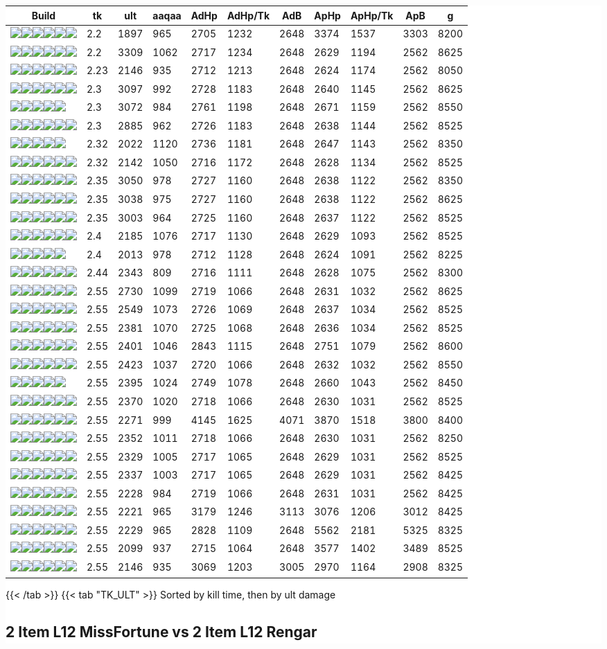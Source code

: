 



 Build |tk|ult|aaqaa|AdHp|AdHp/Tk|AdB|ApHp|ApHp/Tk|ApB|g
-|-|-|-|-|-|-|-|-|-|-
![](/item/6672.png)![](/item/3091.png)![](/item/2422.png)![](/item/1053.png)![](/item/1055.png)![](/item/1036.png)|2.2|1897|965|2705|1232|2648|3374|1537|3303|8200
![](/item/6691.png)![](/item/6676.png)![](/item/2422.png)![](/item/1053.png)![](/item/1055.png)![](/item/1037.png)|2.2|3309|1062|2717|1234|2648|2629|1194|2562|8625
![](/item/6672.png)![](/item/3006.png)![](/item/1053.png)![](/item/1055.png)![](/item/1038.png)![](/item/1038.png)|2.23|2146|935|2712|1213|2648|2624|1174|2562|8050
![](/item/6691.png)![](/item/6696.png)![](/item/2422.png)![](/item/1053.png)![](/item/1055.png)![](/item/1037.png)|2.3|3097|992|2728|1183|2648|2640|1145|2562|8625
![](/item/6691.png)![](/item/3074.png)![](/item/2422.png)![](/item/1055.png)![](/item/1038.png)|2.3|3072|984|2761|1198|2648|2671|1159|2562|8550
![](/item/6691.png)![](/item/3508.png)![](/item/2422.png)![](/item/1053.png)![](/item/1055.png)![](/item/1037.png)|2.3|2885|962|2726|1183|2648|2638|1144|2562|8525
![](/item/6672.png)![](/item/3153.png)![](/item/2422.png)![](/item/1055.png)![](/item/1038.png)|2.32|2022|1120|2736|1181|2648|2647|1143|2562|8350
![](/item/6672.png)![](/item/3087.png)![](/item/2422.png)![](/item/1053.png)![](/item/1055.png)![](/item/1037.png)|2.32|2142|1050|2716|1172|2648|2628|1134|2562|8525
![](/item/6691.png)![](/item/3179.png)![](/item/2422.png)![](/item/1053.png)![](/item/1055.png)![](/item/1038.png)|2.35|3050|978|2727|1160|2648|2638|1122|2562|8350
![](/item/6691.png)![](/item/6693.png)![](/item/2422.png)![](/item/1053.png)![](/item/1055.png)![](/item/1037.png)|2.35|3038|975|2727|1160|2648|2638|1122|2562|8625
![](/item/6691.png)![](/item/3004.png)![](/item/2422.png)![](/item/1053.png)![](/item/1055.png)![](/item/1037.png)|2.35|3003|964|2725|1160|2648|2637|1122|2562|8525
![](/item/6672.png)![](/item/3095.png)![](/item/2422.png)![](/item/1053.png)![](/item/1055.png)![](/item/1037.png)|2.4|2185|1076|2717|1130|2648|2629|1093|2562|8525
![](/item/6672.png)![](/item/3094.png)![](/item/1053.png)![](/item/1055.png)![](/item/1037.png)|2.4|2013|978|2712|1128|2648|2624|1091|2562|8225
![](/item/6691.png)![](/item/3115.png)![](/item/2422.png)![](/item/1053.png)![](/item/1055.png)![](/item/1036.png)|2.44|2343|809|2716|1111|2648|2628|1075|2562|8300
![](/item/6691.png)![](/item/6672.png)![](/item/2422.png)![](/item/1053.png)![](/item/1055.png)![](/item/1037.png)|2.55|2730|1099|2719|1066|2648|2631|1032|2562|8625
![](/item/6672.png)![](/item/6676.png)![](/item/2422.png)![](/item/1053.png)![](/item/1055.png)![](/item/1037.png)|2.55|2549|1073|2726|1069|2648|2637|1034|2562|8525
![](/item/6672.png)![](/item/3033.png)![](/item/2422.png)![](/item/1053.png)![](/item/1055.png)![](/item/1037.png)|2.55|2381|1070|2725|1068|2648|2636|1034|2562|8525
![](/item/6672.png)![](/item/3072.png)![](/item/2422.png)![](/item/1055.png)![](/item/1038.png)![](/item/1036.png)|2.55|2401|1046|2843|1115|2648|2751|1079|2562|8600
![](/item/6672.png)![](/item/6695.png)![](/item/2422.png)![](/item/1053.png)![](/item/1055.png)![](/item/1038.png)|2.55|2423|1037|2720|1066|2648|2632|1032|2562|8550
![](/item/6672.png)![](/item/3074.png)![](/item/2422.png)![](/item/1055.png)![](/item/1038.png)|2.55|2395|1024|2749|1078|2648|2660|1043|2562|8450
![](/item/6672.png)![](/item/6696.png)![](/item/2422.png)![](/item/1053.png)![](/item/1055.png)![](/item/1037.png)|2.55|2370|1020|2718|1066|2648|2630|1031|2562|8525
![](/item/6672.png)![](/item/6673.png)![](/item/2422.png)![](/item/1055.png)![](/item/1038.png)![](/item/1036.png)|2.55|2271|999|4145|1625|4071|3870|1518|3800|8400
![](/item/6672.png)![](/item/3179.png)![](/item/2422.png)![](/item/1053.png)![](/item/1055.png)![](/item/1038.png)|2.55|2352|1011|2718|1066|2648|2630|1031|2562|8250
![](/item/6672.png)![](/item/6693.png)![](/item/2422.png)![](/item/1053.png)![](/item/1055.png)![](/item/1037.png)|2.55|2329|1005|2717|1065|2648|2629|1031|2562|8525
![](/item/6672.png)![](/item/3004.png)![](/item/2422.png)![](/item/1053.png)![](/item/1055.png)![](/item/1037.png)|2.55|2337|1003|2717|1065|2648|2629|1031|2562|8425
![](/item/6672.png)![](/item/3508.png)![](/item/2422.png)![](/item/1053.png)![](/item/1055.png)![](/item/1037.png)|2.55|2228|984|2719|1066|2648|2631|1031|2562|8425
![](/item/6672.png)![](/item/3814.png)![](/item/2422.png)![](/item/1053.png)![](/item/1055.png)![](/item/1037.png)|2.55|2221|965|3179|1246|3113|3076|1206|3012|8425
![](/item/6672.png)![](/item/3156.png)![](/item/2422.png)![](/item/1053.png)![](/item/1055.png)![](/item/1037.png)|2.55|2229|965|2828|1109|2648|5562|2181|5325|8325
![](/item/6672.png)![](/item/3139.png)![](/item/2422.png)![](/item/1053.png)![](/item/1055.png)![](/item/1037.png)|2.55|2099|937|2715|1064|2648|3577|1402|3489|8525
![](/item/6672.png)![](/item/6609.png)![](/item/2422.png)![](/item/1053.png)![](/item/1055.png)![](/item/1037.png)|2.55|2146|935|3069|1203|3005|2970|1164|2908|8325
{{< /tab >}}
{{< tab "TK_ULT" >}}
Sorted by kill time, then by ult damage
## 2 Item L12 MissFortune vs 2 Item L12 Rengar
